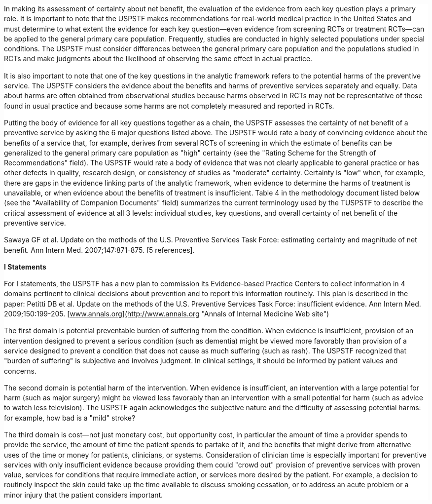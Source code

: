 In making its assessment of certainty about net benefit, the evaluation of the evidence from each key question plays a primary role. It is important to note that the USPSTF makes recommendations for real-world medical practice in the United States and must determine to what extent the evidence for each key question—even evidence from screening RCTs or treatment RCTs—can be applied to the general primary care population. Frequently, studies are conducted in highly selected populations under special conditions. The USPSTF must consider differences between the general primary care population and the populations studied in RCTs and make judgments about the likelihood of observing the same effect in actual practice.

It is also important to note that one of the key questions in the analytic framework refers to the potential harms of the preventive service. The USPSTF considers the evidence about the benefits and harms of preventive services separately and equally. Data about harms are often obtained from observational studies because harms observed in RCTs may not be representative of those found in usual practice and because some harms are not completely measured and reported in RCTs.

Putting the body of evidence for all key questions together as a chain, the USPSTF assesses the certainty of net benefit of a preventive service by asking the 6 major questions listed above. The USPSTF would rate a body of convincing evidence about the benefits of a service that, for example, derives from several RCTs of screening in which the estimate of benefits can be generalized to the general primary care population as "high" certainty (see the "Rating Scheme for the Strength of Recommendations" field). The USPSTF would rate a body of evidence that was not clearly applicable to general practice or has other defects in quality, research design, or consistency of studies as "moderate" certainty. Certainty is "low" when, for example, there are gaps in the evidence linking parts of the analytic framework, when evidence to determine the harms of treatment is unavailable, or when evidence about the benefits of treatment is insufficient. Table 4 in the methodology document listed below (see the "Availability of Companion Documents" field) summarizes the current terminology used by the TUSPSTF to describe the critical assessment of evidence at all 3 levels: individual studies, key questions, and overall certainty of net benefit of the preventive service.

Sawaya GF et al. Update on the methods of the U.S. Preventive Services Task Force: estimating certainty and magnitude of net benefit. Ann Intern Med. 2007;147:871-875. [5 references].

**I Statements**

For I statements, the USPSTF has a new plan to commission its Evidence-based Practice Centers to collect information in 4 domains pertinent to clinical decisions about prevention and to report this information routinely. This plan is described in the paper: Petitti DB et al. Update on the methods of the U.S. Preventive Services Task Force: insufficient evidence. Ann Intern Med. 2009;150:199-205. [www.annals.org](http://www.annals.org "Annals of Internal Medicine Web site")

The first domain is potential preventable burden of suffering from the condition. When evidence is insufficient, provision of an intervention designed to prevent a serious condition (such as dementia) might be viewed more favorably than provision of a service designed to prevent a condition that does not cause as much suffering (such as rash). The USPSTF recognized that "burden of suffering" is subjective and involves judgment. In clinical settings, it should be informed by patient values and concerns.

The second domain is potential harm of the intervention. When evidence is insufficient, an intervention with a large potential for harm (such as major surgery) might be viewed less favorably than an intervention with a small potential for harm (such as advice to watch less television). The USPSTF again acknowledges the subjective nature and the difficulty of assessing potential harms: for example, how bad is a "mild" stroke?

The third domain is cost—not just monetary cost, but opportunity cost, in particular the amount of time a provider spends to provide the service, the amount of time the patient spends to partake of it, and the benefits that might derive from alternative uses of the time or money for patients, clinicians, or systems. Consideration of clinician time is especially important for preventive services with only insufficient evidence because providing them could "crowd out" provision of preventive services with proven value, services for conditions that require immediate action, or services more desired by the patient. For example, a decision to routinely inspect the skin could take up the time available to discuss smoking cessation, or to address an acute problem or a minor injury that the patient considers important.
